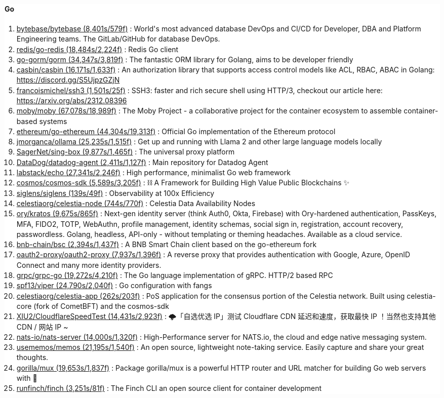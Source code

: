 #### Go
1. [bytebase/bytebase (8,401s/579f)](https://github.com/bytebase/bytebase) : World's most advanced database DevOps and CI/CD for Developer, DBA and Platform Engineering teams. The GitLab/GitHub for database DevOps.
2. [redis/go-redis (18,484s/2,224f)](https://github.com/redis/go-redis) : Redis Go client
3. [go-gorm/gorm (34,347s/3,819f)](https://github.com/go-gorm/gorm) : The fantastic ORM library for Golang, aims to be developer friendly
4. [casbin/casbin (16,171s/1,633f)](https://github.com/casbin/casbin) : An authorization library that supports access control models like ACL, RBAC, ABAC in Golang: https://discord.gg/S5UjpzGZjN
5. [francoismichel/ssh3 (1,501s/25f)](https://github.com/francoismichel/ssh3) : SSH3: faster and rich secure shell using HTTP/3, checkout our article here: https://arxiv.org/abs/2312.08396
6. [moby/moby (67,078s/18,989f)](https://github.com/moby/moby) : The Moby Project - a collaborative project for the container ecosystem to assemble container-based systems
7. [ethereum/go-ethereum (44,304s/19,313f)](https://github.com/ethereum/go-ethereum) : Official Go implementation of the Ethereum protocol
8. [jmorganca/ollama (25,235s/1,515f)](https://github.com/jmorganca/ollama) : Get up and running with Llama 2 and other large language models locally
9. [SagerNet/sing-box (9,877s/1,465f)](https://github.com/SagerNet/sing-box) : The universal proxy platform
10. [DataDog/datadog-agent (2,411s/1,127f)](https://github.com/DataDog/datadog-agent) : Main repository for Datadog Agent
11. [labstack/echo (27,341s/2,246f)](https://github.com/labstack/echo) : High performance, minimalist Go web framework
12. [cosmos/cosmos-sdk (5,589s/3,205f)](https://github.com/cosmos/cosmos-sdk) : ⛓️ A Framework for Building High Value Public Blockchains ✨
13. [siglens/siglens (139s/49f)](https://github.com/siglens/siglens) : Observability at 100x Efficiency
14. [celestiaorg/celestia-node (744s/770f)](https://github.com/celestiaorg/celestia-node) : Celestia Data Availability Nodes
15. [ory/kratos (9,675s/865f)](https://github.com/ory/kratos) : Next-gen identity server (think Auth0, Okta, Firebase) with Ory-hardened authentication, PassKeys, MFA, FIDO2, TOTP, WebAuthn, profile management, identity schemas, social sign in, registration, account recovery, passwordless. Golang, headless, API-only - without templating or theming headaches. Available as a cloud service.
16. [bnb-chain/bsc (2,394s/1,437f)](https://github.com/bnb-chain/bsc) : A BNB Smart Chain client based on the go-ethereum fork
17. [oauth2-proxy/oauth2-proxy (7,937s/1,396f)](https://github.com/oauth2-proxy/oauth2-proxy) : A reverse proxy that provides authentication with Google, Azure, OpenID Connect and many more identity providers.
18. [grpc/grpc-go (19,272s/4,210f)](https://github.com/grpc/grpc-go) : The Go language implementation of gRPC. HTTP/2 based RPC
19. [spf13/viper (24,790s/2,040f)](https://github.com/spf13/viper) : Go configuration with fangs
20. [celestiaorg/celestia-app (262s/203f)](https://github.com/celestiaorg/celestia-app) : PoS application for the consensus portion of the Celestia network. Built using celestia-core (fork of CometBFT) and the cosmos-sdk
21. [XIU2/CloudflareSpeedTest (14,431s/2,923f)](https://github.com/XIU2/CloudflareSpeedTest) : 🌩「自选优选 IP」测试 Cloudflare CDN 延迟和速度，获取最快 IP ！当然也支持其他 CDN / 网站 IP ~
22. [nats-io/nats-server (14,000s/1,320f)](https://github.com/nats-io/nats-server) : High-Performance server for NATS.io, the cloud and edge native messaging system.
23. [usememos/memos (21,195s/1,540f)](https://github.com/usememos/memos) : An open source, lightweight note-taking service. Easily capture and share your great thoughts.
24. [gorilla/mux (19,653s/1,837f)](https://github.com/gorilla/mux) : Package gorilla/mux is a powerful HTTP router and URL matcher for building Go web servers with 🦍
25. [runfinch/finch (3,251s/81f)](https://github.com/runfinch/finch) : The Finch CLI an open source client for container development
